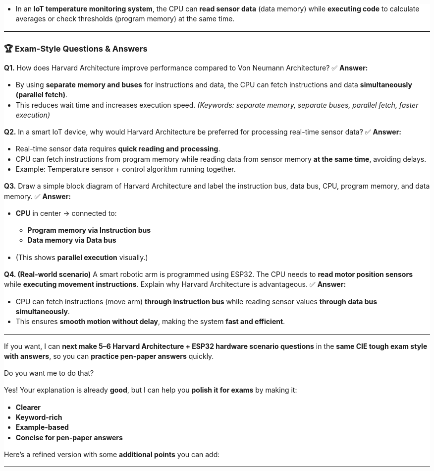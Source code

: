 * In an **IoT temperature monitoring system**, the CPU can **read sensor data** (data memory) while **executing code** to calculate averages or check thresholds (program memory) at the same time.

---

### 🏆 Exam-Style Questions & Answers

**Q1.** How does Harvard Architecture improve performance compared to Von Neumann Architecture?
✅ **Answer:**

* By using **separate memory and buses** for instructions and data, the CPU can fetch instructions and data **simultaneously (parallel fetch)**.
* This reduces wait time and increases execution speed.
  *(Keywords: separate memory, separate buses, parallel fetch, faster execution)*

**Q2.** In a smart IoT device, why would Harvard Architecture be preferred for processing real-time sensor data?
✅ **Answer:**

* Real-time sensor data requires **quick reading and processing**.
* CPU can fetch instructions from program memory while reading data from sensor memory **at the same time**, avoiding delays.
* Example: Temperature sensor + control algorithm running together.

**Q3.** Draw a simple block diagram of Harvard Architecture and label the instruction bus, data bus, CPU, program memory, and data memory.
✅ **Answer:**

* **CPU** in center → connected to:

  * **Program memory via Instruction bus**
  * **Data memory via Data bus**
* (This shows **parallel execution** visually.)

**Q4. (Real-world scenario)**
A smart robotic arm is programmed using ESP32. The CPU needs to **read motor position sensors** while **executing movement instructions**. Explain why Harvard Architecture is advantageous.
✅ **Answer:**

* CPU can fetch instructions (move arm) **through instruction bus** while reading sensor values **through data bus simultaneously**.
* This ensures **smooth motion without delay**, making the system **fast and efficient**.

---

If you want, I can **next make 5–6 Harvard Architecture + ESP32 hardware scenario questions** in the **same CIE tough exam style with answers**, so you can **practice pen-paper answers** quickly.

Do you want me to do that?

Yes! Your explanation is already **good**, but I can help you **polish it for exams** by making it:

* **Clearer**
* **Keyword-rich**
* **Example-based**
* **Concise for pen-paper answers**

Here’s a refined version with some **additional points** you can add:

---